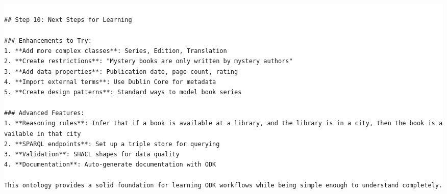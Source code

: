 ```

## Step 10: Next Steps for Learning

### Enhancements to Try:
1. **Add more complex classes**: Series, Edition, Translation
2. **Create restrictions**: "Mystery books are only written by mystery authors"
3. **Add data properties**: Publication date, page count, rating
4. **Import external terms**: Use Dublin Core for metadata
5. **Create design patterns**: Standard ways to model book series

### Advanced Features:
1. **Reasoning rules**: Infer that if a book is available at a library, and the library is in a city, then the book is available in that city
2. **SPARQL endpoints**: Set up a triple store for querying
3. **Validation**: SHACL shapes for data quality
4. **Documentation**: Auto-generate documentation with ODK

This ontology provides a solid foundation for learning ODK workflows while being simple enough to understand completely.
```